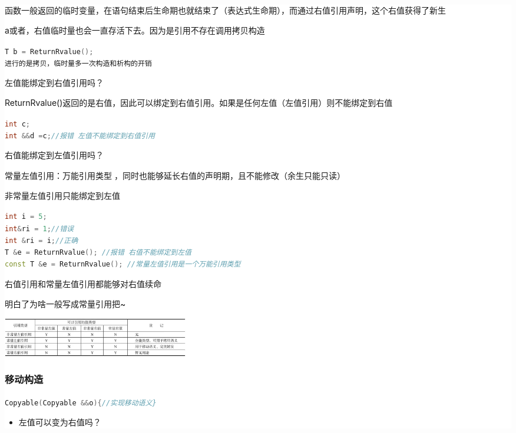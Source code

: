 函数一般返回的临时变量，在语句结束后生命期也就结束了（表达式生命期），而通过右值引用声明，这个右值获得了新生

a或者，右值临时量也会一直存活下去。因为是引用不存在调用拷贝构造

```cpp
T b = ReturnRvalue();
进行的是拷贝，临时量多一次构造和析构的开销
```



左值能绑定到右值引用吗？

ReturnRvalue()返回的是右值，因此可以绑定到右值引用。如果是任何左值（左值引用）则不能绑定到右值

```cpp
int c;
int &&d =c;//报错 左值不能绑定到右值引用
```



右值能绑定到左值引用吗？

常量左值引用：万能引用类型 ，同时也能够延长右值的声明期，且不能修改（余生只能只读）

非常量左值引用只能绑定到左值

```cpp
int i = 5;
int&ri = 1;//错误
int &ri = i;//正确
T &e = ReturnRvalue(); //报错 右值不能绑定到左值
const T &e = ReturnRvalue(); //常量左值引用是一个万能引用类型 
```



右值引用和常量左值引用都能够对右值续命

明白了为啥一般写成常量引用把~

<img src="通用性.assets/image-20210802163305782.png" alt="image-20210802163305782" style="zoom:30%;" />

### 移动构造



```cpp
Copyable(Copyable &&o){//实现移动语义}
```

- 左值可以变为右值吗？
